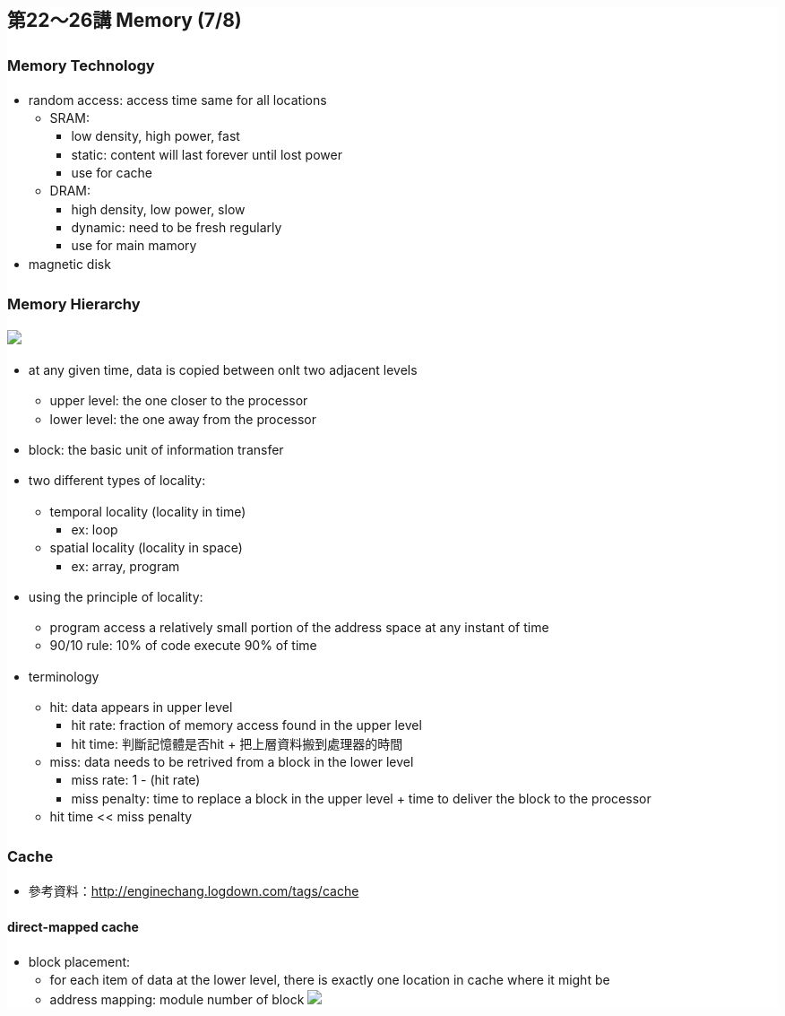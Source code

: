 
## 第22～26講 Memory (7/8)
### Memory Technology
* random access: access time same for all locations
	* SRAM:
		* low density, high power, fast
		* static: content will last forever until lost power
		* use for cache
	* DRAM:
		* high density, low power, slow
		* dynamic: need to be fresh regularly
		* use for main mamory
* magnetic disk

### Memory Hierarchy
![](https://i.imgur.com/6sau7Zj.png)

* at any given time, data is copied between onlt two adjacent levels
	* upper level: the one closer to the processor
	* lower level: the one away from the processor

* block: the basic unit of information transfer

* two different types of locality:
	* temporal locality (locality in time)
		* ex: loop
	* spatial locality (locality in space)
		* ex: array, program
* using the principle of locality:
	* program access a relatively small portion of the address space at any instant of time
	* 90/10 rule: 10% of code execute 90% of time
* terminology
	* hit: data appears in upper level
		* hit rate: fraction of memory access found in the upper level
		* hit time: 判斷記憶體是否hit + 把上層資料搬到處理器的時間
	* miss: data needs to be retrived from a block in the lower level
		* miss rate: 1 - (hit rate)
		* miss penalty: time to replace a block in the upper level + time to deliver the block to the processor
	* hit time << miss penalty

### Cache
* 參考資料：http://enginechang.logdown.com/tags/cache
#### direct-mapped cache
* block placement:
	* for each item of data at the lower level, there is exactly one location in cache where it might be
	* address mapping: module number of block
	![](https://i.imgur.com/mRoZJpI.png)
